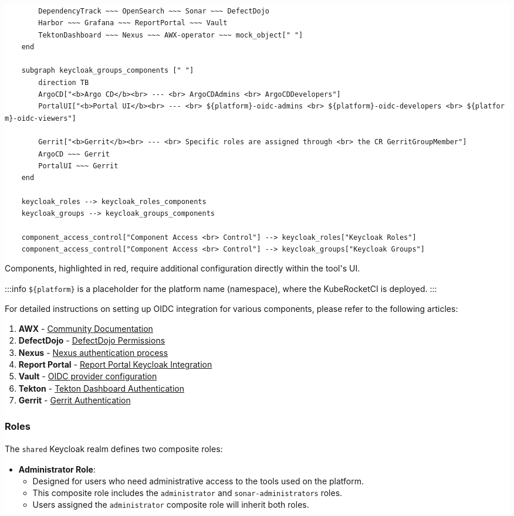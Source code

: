```mermaid
        DependencyTrack ~~~ OpenSearch ~~~ Sonar ~~~ DefectDojo
        Harbor ~~~ Grafana ~~~ ReportPortal ~~~ Vault
        TektonDashboard ~~~ Nexus ~~~ AWX-operator ~~~ mock_object[" "]
    end

    subgraph keycloak_groups_components [" "]
        direction TB
        ArgoCD["<b>Argo CD</b><br> --- <br> ArgoCDAdmins <br> ArgoCDDevelopers"]
        PortalUI["<b>Portal UI</b><br> --- <br> ${platform}-oidc-admins <br> ${platform}-oidc-developers <br> ${platform}-oidc-viewers"]

        Gerrit["<b>Gerrit</b><br> --- <br> Specific roles are assigned through <br> the CR GerritGroupMember"]
        ArgoCD ~~~ Gerrit
        PortalUI ~~~ Gerrit
    end

    keycloak_roles --> keycloak_roles_components
    keycloak_groups --> keycloak_groups_components

    component_access_control["Component Access <br> Control"] --> keycloak_roles["Keycloak Roles"]
    component_access_control["Component Access <br> Control"] --> keycloak_groups["Keycloak Groups"]
```

Components, highlighted in red, require additional configuration directly within the tool's UI.

:::info
  `${platform}` is a placeholder for the platform name (namespace), where the KubeRocketCI is deployed.
:::

For detailed instructions on setting up OIDC integration for various components, please refer to the following articles:

1. **AWX** - [Community Documentation](https://ansible.readthedocs.io/projects/awx/en/latest/)
2. **DefectDojo** - [DefectDojo Permissions](https://docs.defectdojo.com/en/customize_dojo/user_management/configure_sso/#keycloak)
3. **Nexus** - [Nexus authentication process](#nexus-repository-manager)
4. **Report Portal** - [Report Portal Keycloak Integration](../project-management-and-reporting/reportportal-keycloak.md)
5. **Vault** - [OIDC provider configuration](https://developer.hashicorp.com/vault/docs/auth/jwt/oidc-providers/keycloak)
6. **Tekton** - [Tekton Dashboard Authentication](oauth2-proxy.md)
7. **Gerrit** - [Gerrit Authentication](#gerrit)

### Roles

The `shared` Keycloak realm defines two composite roles:

* **Administrator Role**:
  * Designed for users who need administrative access to the tools used on the platform.
  * This composite role includes the `administrator` and `sonar-administrators` roles.
  * Users assigned the `administrator` composite role will inherit both roles.
